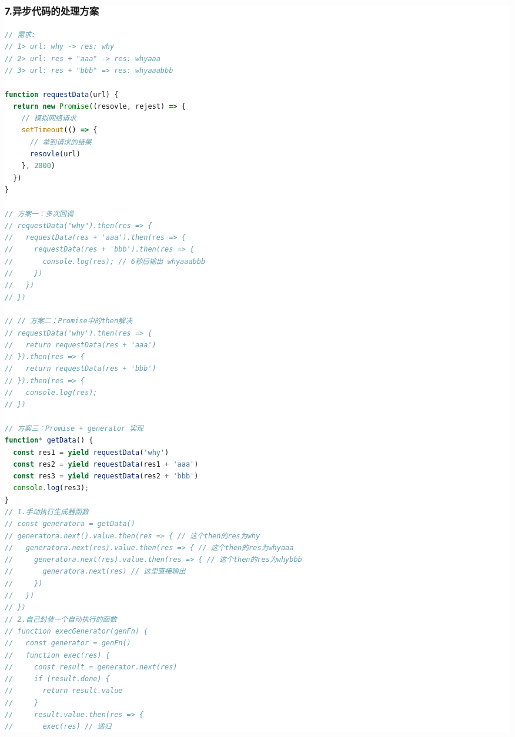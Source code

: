 

### 7.异步代码的处理方案

```javascript
// 需求: 
// 1> url: why -> res: why
// 2> url: res + "aaa" -> res: whyaaa
// 3> url: res + "bbb" => res: whyaaabbb

function requestData(url) {
  return new Promise((resovle, rejest) => {
    // 模拟网络请求
    setTimeout(() => {
      // 拿到请求的结果
      resovle(url)
    }, 2000)
  })
}

// 方案一：多次回调
// requestData("why").then(res => {
//   requestData(res + 'aaa').then(res => {
//     requestData(res + 'bbb').then(res => {
//       console.log(res); // 6秒后输出 whyaaabbb
//     })
//   })
// })

// // 方案二：Promise中的then解决
// requestData('why').then(res => {
//   return requestData(res + 'aaa')
// }).then(res => {
//   return requestData(res + 'bbb')
// }).then(res => {
//   console.log(res);
// })

// 方案三：Promise + generator 实现
function* getData() {
  const res1 = yield requestData('why')
  const res2 = yield requestData(res1 + 'aaa')
  const res3 = yield requestData(res2 + 'bbb')
  console.log(res3);
}
// 1.手动执行生成器函数
// const generatora = getData()
// generatora.next().value.then(res => { // 这个then的res为why
//   generatora.next(res).value.then(res => { // 这个then的res为whyaaa
//     generatora.next(res).value.then(res => { // 这个then的res为whybbb
//       generatora.next(res) // 这里直接输出
//     })
//   })
// })
// 2.自己封装一个自动执行的函数
// function execGenerator(genFn) {
//   const generator = genFn()
//   function exec(res) {
//     const result = generator.next(res)
//     if (result.done) {
//       return result.value
//     }
//     result.value.then(res => {
//       exec(res) // 递归
```